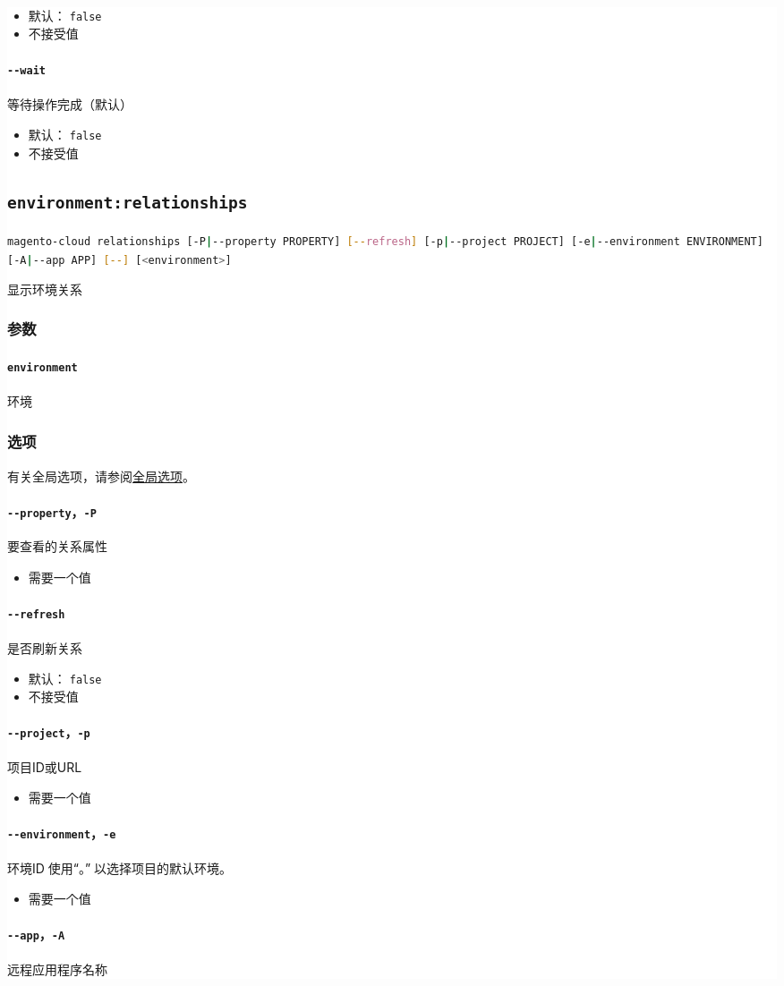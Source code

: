 - 默认： `false`
- 不接受值

#### `--wait`

等待操作完成（默认）

- 默认： `false`
- 不接受值


## `environment:relationships`

```bash
magento-cloud relationships [-P|--property PROPERTY] [--refresh] [-p|--project PROJECT] [-e|--environment ENVIRONMENT] [-A|--app APP] [--] [<environment>]
```

显示环境关系

### 参数

#### `environment`

环境

### 选项

有关全局选项，请参阅[全局选项](#global-options)。

#### `--property`，`-P`

要查看的关系属性

- 需要一个值

#### `--refresh`

是否刷新关系

- 默认： `false`
- 不接受值

#### `--project`，`-p`

项目ID或URL

- 需要一个值

#### `--environment`，`-e`

环境ID 使用“。” 以选择项目的默认环境。

- 需要一个值

#### `--app`，`-A`

远程应用程序名称
